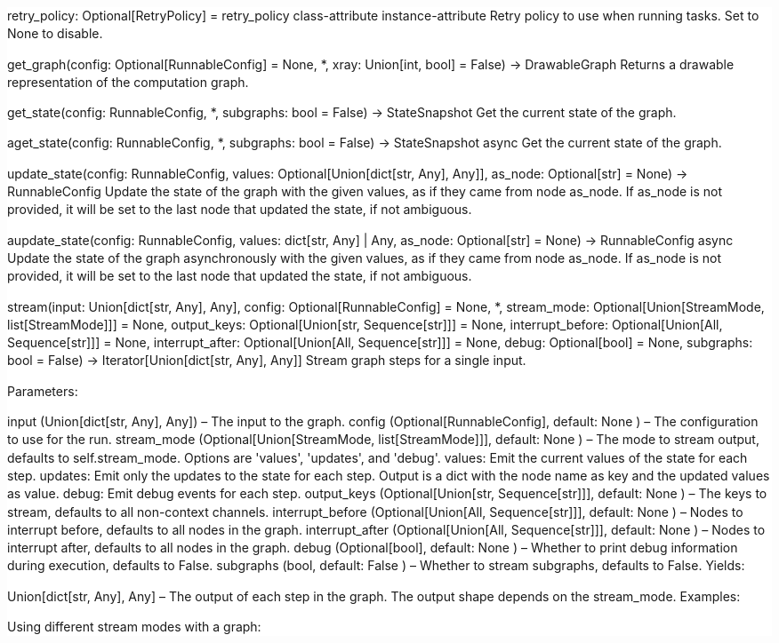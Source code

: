  retry_policy: Optional[RetryPolicy] = retry_policy class-attribute instance-attribute
Retry policy to use when running tasks. Set to None to disable.

 get_graph(config: Optional[RunnableConfig] = None, *, xray: Union[int, bool] = False) -> DrawableGraph
Returns a drawable representation of the computation graph.

 get_state(config: RunnableConfig, *, subgraphs: bool = False) -> StateSnapshot
Get the current state of the graph.

 aget_state(config: RunnableConfig, *, subgraphs: bool = False) -> StateSnapshot async
Get the current state of the graph.

 update_state(config: RunnableConfig, values: Optional[Union[dict[str, Any], Any]], as_node: Optional[str] = None) -> RunnableConfig
Update the state of the graph with the given values, as if they came from node as_node. If as_node is not provided, it will be set to the last node that updated the state, if not ambiguous.

 aupdate_state(config: RunnableConfig, values: dict[str, Any] | Any, as_node: Optional[str] = None) -> RunnableConfig async
Update the state of the graph asynchronously with the given values, as if they came from node as_node. If as_node is not provided, it will be set to the last node that updated the state, if not ambiguous.

 stream(input: Union[dict[str, Any], Any], config: Optional[RunnableConfig] = None, *, stream_mode: Optional[Union[StreamMode, list[StreamMode]]] = None, output_keys: Optional[Union[str, Sequence[str]]] = None, interrupt_before: Optional[Union[All, Sequence[str]]] = None, interrupt_after: Optional[Union[All, Sequence[str]]] = None, debug: Optional[bool] = None, subgraphs: bool = False) -> Iterator[Union[dict[str, Any], Any]]
Stream graph steps for a single input.

Parameters:

input (Union[dict[str, Any], Any]) – The input to the graph.
config (Optional[RunnableConfig], default: None ) – The configuration to use for the run.
stream_mode (Optional[Union[StreamMode, list[StreamMode]]], default: None ) – The mode to stream output, defaults to self.stream_mode. Options are 'values', 'updates', and 'debug'. values: Emit the current values of the state for each step. updates: Emit only the updates to the state for each step. Output is a dict with the node name as key and the updated values as value. debug: Emit debug events for each step.
output_keys (Optional[Union[str, Sequence[str]]], default: None ) – The keys to stream, defaults to all non-context channels.
interrupt_before (Optional[Union[All, Sequence[str]]], default: None ) – Nodes to interrupt before, defaults to all nodes in the graph.
interrupt_after (Optional[Union[All, Sequence[str]]], default: None ) – Nodes to interrupt after, defaults to all nodes in the graph.
debug (Optional[bool], default: None ) – Whether to print debug information during execution, defaults to False.
subgraphs (bool, default: False ) – Whether to stream subgraphs, defaults to False.
Yields:

Union[dict[str, Any], Any] – The output of each step in the graph. The output shape depends on the stream_mode.
Examples:

Using different stream modes with a graph:
